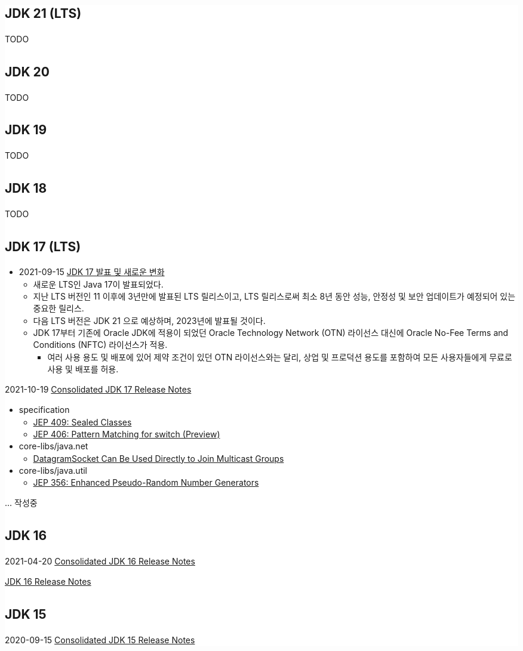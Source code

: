 ## JDK 21 (LTS)

TODO

## JDK 20

TODO

## JDK 19

TODO

## JDK 18

TODO

## JDK 17 (LTS)

- 2021-09-15 [JDK 17 발표 및 새로운 변화]( https://blogs.oracle.com/javakr/post/jdk-17 )
    - 새로운 LTS인 Java 17이 발표되었다.
    - 지난 LTS 버전인 11 이후에 3년만에 발표된 LTS 릴리스이고, LTS 릴리스로써 최소 8년 동안 성능, 안정성 및 보안 업데이트가 예정되어 있는 중요한 릴리스.
    - 다음 LTS 버전은 JDK 21 으로 예상하며, 2023년에 발표될 것이다.
    - JDK 17부터 기존에 Oracle JDK에 적용이 되었던 Oracle Technology Network (OTN) 라이선스 대신에 Oracle No-Fee Terms and Conditions (NFTC) 라이선스가 적용.
        - 여러 사용 용도 및 배포에 있어 제약 조건이 있던 OTN 라이선스와는 달리, 상업 및 프로덕션 용도를 포함하여 모든 사용자들에게 무료로 사용 및 배포를 허용.

2021-10-19 [Consolidated JDK 17 Release Notes]( https://www.oracle.com/java/technologies/javase/17all-relnotes.html#R17_0_1 )

- specification
    - [JEP 409: Sealed Classes]( https://openjdk.org/jeps/409 )
    - [JEP 406: Pattern Matching for switch (Preview)]( https://openjdk.org/jeps/406 )
- core-libs/java.net
    - [DatagramSocket Can Be Used Directly to Join Multicast Groups]( https://bugs.openjdk.org/browse/JDK-8260667 )
- core-libs/java.util
    - [JEP 356: Enhanced Pseudo-Random Number Generators]( https://openjdk.org/jeps/356 )

... 작성중

## JDK 16

2021-04-20 [Consolidated JDK 16 Release Notes]( https://www.oracle.com/java/technologies/javase/16-all-relnotes.html )

[JDK 16 Release Notes]( https://www.oracle.com/java/technologies/javase/16-relnotes.html )

## JDK 15

2020-09-15 [Consolidated JDK 15 Release Notes]( https://www.oracle.com/java/technologies/javase/15all-relnotes.html )
